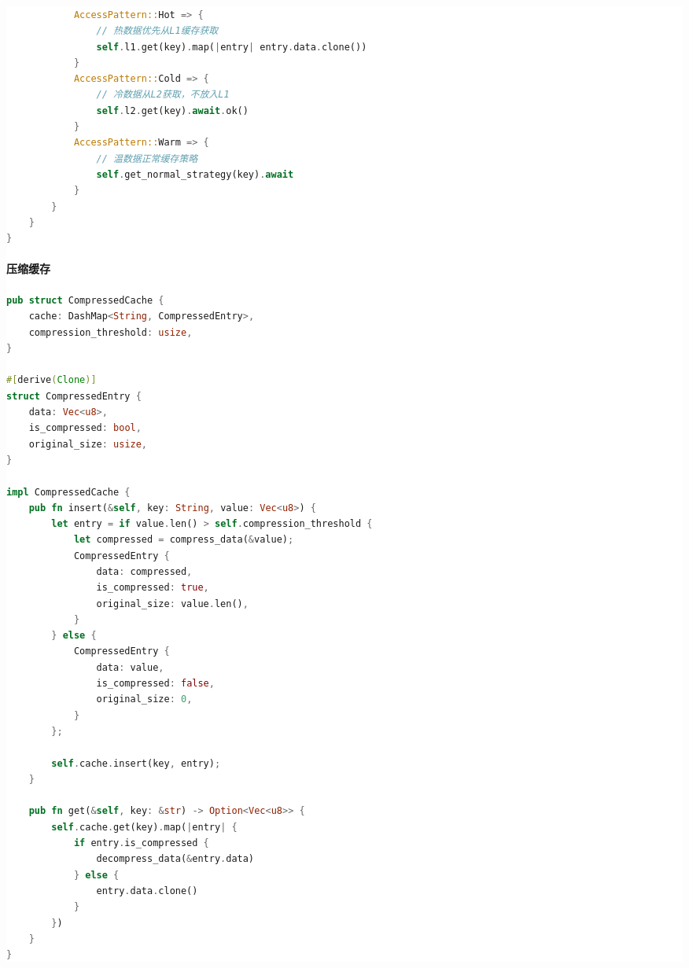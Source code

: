 ```rust
            AccessPattern::Hot => {
                // 热数据优先从L1缓存获取
                self.l1.get(key).map(|entry| entry.data.clone())
            }
            AccessPattern::Cold => {
                // 冷数据从L2获取，不放入L1
                self.l2.get(key).await.ok()
            }
            AccessPattern::Warm => {
                // 温数据正常缓存策略
                self.get_normal_strategy(key).await
            }
        }
    }
}
```

#### 压缩缓存
```rust
pub struct CompressedCache {
    cache: DashMap<String, CompressedEntry>,
    compression_threshold: usize,
}

#[derive(Clone)]
struct CompressedEntry {
    data: Vec<u8>,
    is_compressed: bool,
    original_size: usize,
}

impl CompressedCache {
    pub fn insert(&self, key: String, value: Vec<u8>) {
        let entry = if value.len() > self.compression_threshold {
            let compressed = compress_data(&value);
            CompressedEntry {
                data: compressed,
                is_compressed: true,
                original_size: value.len(),
            }
        } else {
            CompressedEntry {
                data: value,
                is_compressed: false,
                original_size: 0,
            }
        };
        
        self.cache.insert(key, entry);
    }
    
    pub fn get(&self, key: &str) -> Option<Vec<u8>> {
        self.cache.get(key).map(|entry| {
            if entry.is_compressed {
                decompress_data(&entry.data)
            } else {
                entry.data.clone()
            }
        })
    }
}
```
